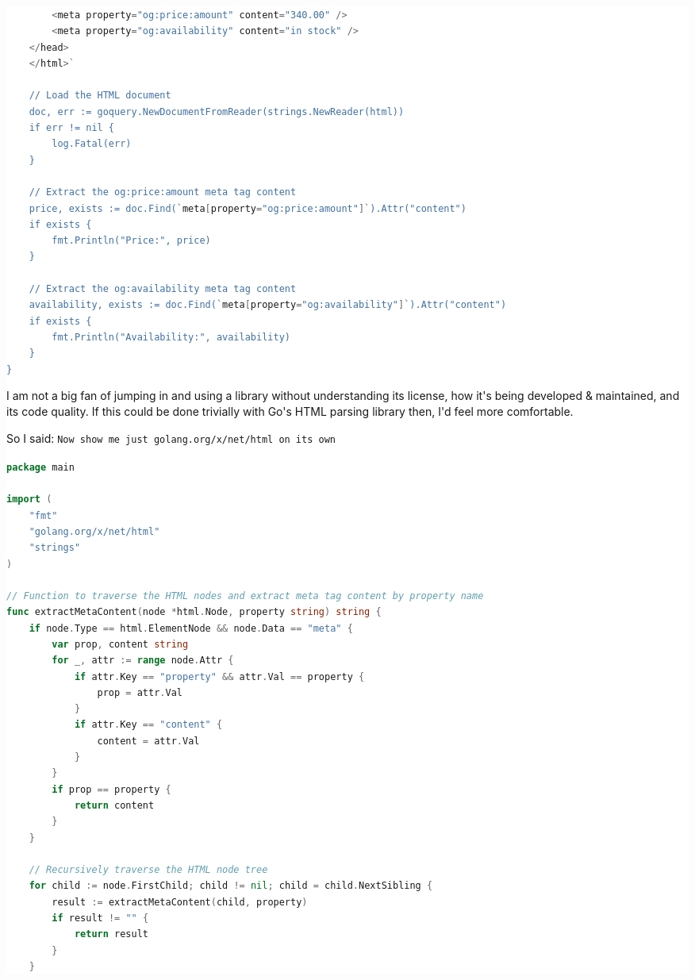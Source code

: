 ```go
        <meta property="og:price:amount" content="340.00" />
        <meta property="og:availability" content="in stock" />
    </head>
    </html>`

    // Load the HTML document
    doc, err := goquery.NewDocumentFromReader(strings.NewReader(html))
    if err != nil {
        log.Fatal(err)
    }

    // Extract the og:price:amount meta tag content
    price, exists := doc.Find(`meta[property="og:price:amount"]`).Attr("content")
    if exists {
        fmt.Println("Price:", price)
    }

    // Extract the og:availability meta tag content
    availability, exists := doc.Find(`meta[property="og:availability"]`).Attr("content")
    if exists {
        fmt.Println("Availability:", availability)
    }
}
```

I am not a big fan of jumping in and using a library without understanding its license, how it's being developed & maintained, and its code quality. If this could be done trivially with Go's HTML parsing library then, I'd feel more comfortable.

So I said: `Now show me just golang.org/x/net/html on its own`

```go
package main

import (
    "fmt"
    "golang.org/x/net/html"
    "strings"
)

// Function to traverse the HTML nodes and extract meta tag content by property name
func extractMetaContent(node *html.Node, property string) string {
    if node.Type == html.ElementNode && node.Data == "meta" {
        var prop, content string
        for _, attr := range node.Attr {
            if attr.Key == "property" && attr.Val == property {
                prop = attr.Val
            }
            if attr.Key == "content" {
                content = attr.Val
            }
        }
        if prop == property {
            return content
        }
    }

    // Recursively traverse the HTML node tree
    for child := node.FirstChild; child != nil; child = child.NextSibling {
        result := extractMetaContent(child, property)
        if result != "" {
            return result
        }
    }
```